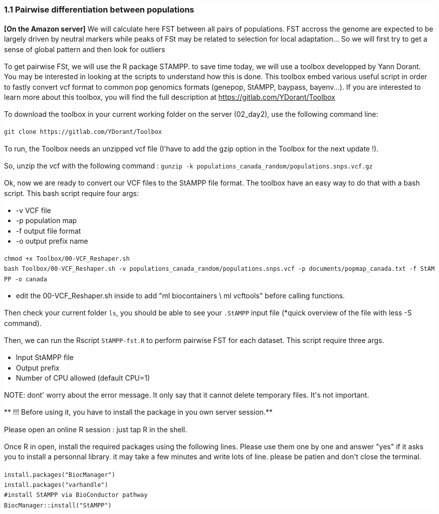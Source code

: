 ### 1.1 Pairwise differentiation between populations

**[On the Amazon server]**
We will calculate here FST between all pairs of populations. FST accross the genome are expected to be largely driven by neutral markers while peaks of FSt may be related to selection for local adaptation... So we will first try to get a sense of global pattern and then look for outliers

To get pairwise FSt, we will use the R package STAMPP.
to save time today, we will use a toolbox developped by Yann Dorant. You may be interested in looking at the scripts to understand how this is done.
This toolbox embed various useful script in order to fastly convert vcf format to common pop genomics formats (genepop, StAMPP, baypass, bayenv...). If you are interested to learn more about this toolbox, you will find the full description at https://gitlab.com/YDorant/Toolbox

To download the toolbox in your current working folder on the server (02_day2), use the following command line:
```
git clone https://gitlab.com/YDorant/Toolbox
```

To run, the Toolbox needs an unzipped vcf file (I'have to add the gzip option in the Toolbox for the next update !).

So, unzip the vcf with the following command :
```gunzip -k populations_canada_random/populations.snps.vcf.gz```

Ok, now we are ready to convert our VCF files to the StAMPP file format. The toolbox have an easy way to do that with a bash script. This bash script require four args:
* -v VCF file
* -p population map
* -f output file format
* -o output prefix name

```
chmod +x Toolbox/00-VCF_Reshaper.sh
bash Toolbox/00-VCF_Reshaper.sh -v populations_canada_random/populations.snps.vcf -p documents/popmap_canada.txt -f StAMPP -o canada
```
* edit the 00-VCF_Reshaper.sh inside to add "ml biocontainers \ ml vcftools" before calling functions.

Then check your current folder ``ls``, you should be able to see your ``.StAMPP`` input file (*quick overview of the file with less -S command).

Then, we can run the Rscript `StAMPP-fst.R` to perform pairwise FST for each dataset. This script require three args.
* Input StAMPP file
* Output prefix
* Number of CPU allowed (default CPU=1)

NOTE: dont' worry about the error message. It only say that it cannot delete temporary files. It's not important.

** !!! Before using it, you have to install the package in you own server session.**

Please open an online R session : just tap R in the shell.

Once R in open, install the required packages using the following lines. Please use them one by one and answer "yes" if it asks you to install a personnal library. it may take a few minutes and write lots of line. please be patien and don't close the terminal.

```
install.packages("BiocManager")
install.packages("varhandle")
#install StAMPP via BioConductor pathway
BiocManager::install("StAMPP")
